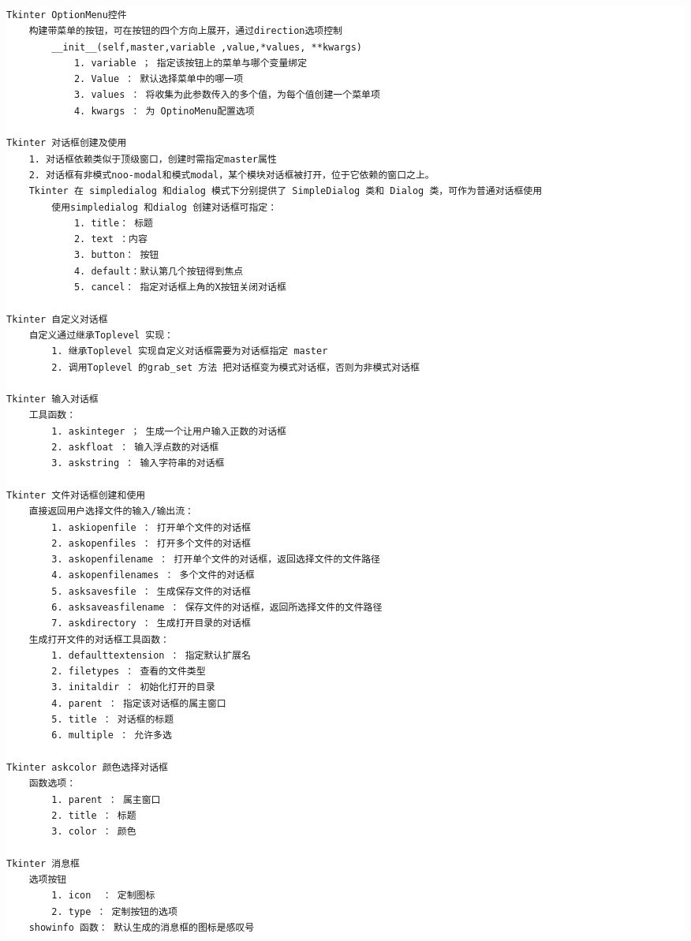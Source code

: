 	Tkinter OptionMenu控件
		构建带菜单的按钮，可在按钮的四个方向上展开，通过direction选项控制
			__init__(self,master,variable ,value,*values, **kwargs)
				1. variable ； 指定该按钮上的菜单与哪个变量绑定
				2. Value ： 默认选择菜单中的哪一项
				3. values ： 将收集为此参数传入的多个值，为每个值创建一个菜单项
				4. kwargs ： 为 OptinoMenu配置选项

	Tkinter 对话框创建及使用
		1. 对话框依赖类似于顶级窗口，创建时需指定master属性
		2. 对话框有非模式noo-modal和模式modal，某个模块对话框被打开，位于它依赖的窗口之上。
		Tkinter 在 simpledialog 和dialog 模式下分别提供了 SimpleDialog 类和 Dialog 类，可作为普通对话框使用
			使用simpledialog 和dialog 创建对话框可指定：
				1. title： 标题
				2. text ：内容
				3. button： 按钮
				4. default：默认第几个按钮得到焦点
				5. cancel： 指定对话框上角的X按钮关闭对话框

	Tkinter 自定义对话框
		自定义通过继承Toplevel 实现：
			1. 继承Toplevel 实现自定义对话框需要为对话框指定 master
			2. 调用Toplevel 的grab_set 方法 把对话框变为模式对话框，否则为非模式对话框

	Tkinter 输入对话框
		工具函数：
			1. askinteger ； 生成一个让用户输入正数的对话框
			2. askfloat ： 输入浮点数的对话框
			3. askstring ： 输入字符串的对话框

	Tkinter 文件对话框创建和使用
		直接返回用户选择文件的输入/输出流：
			1. askiopenfile ： 打开单个文件的对话框
			2. askopenfiles ： 打开多个文件的对话框
			3. askopenfilename ： 打开单个文件的对话框，返回选择文件的文件路径
			4. askopenfilenames ： 多个文件的对话框
			5. asksavesfile ： 生成保存文件的对话框
			6. asksaveasfilename ： 保存文件的对话框，返回所选择文件的文件路径
			7. askdirectory ： 生成打开目录的对话框
		生成打开文件的对话框工具函数：
			1. defaulttextension ： 指定默认扩展名
			2. filetypes ： 查看的文件类型
			3. initaldir ： 初始化打开的目录
			4. parent ： 指定该对话框的属主窗口
			5. title ： 对话框的标题
			6. multiple ： 允许多选

	Tkinter askcolor 颜色选择对话框
		函数选项：	
			1. parent ： 属主窗口
			2. title ： 标题
			3. color ： 颜色

	Tkinter 消息框
		选项按钮
			1. icon  ： 定制图标
			2. type ： 定制按钮的选项
		showinfo 函数： 默认生成的消息框的图标是感叹号
